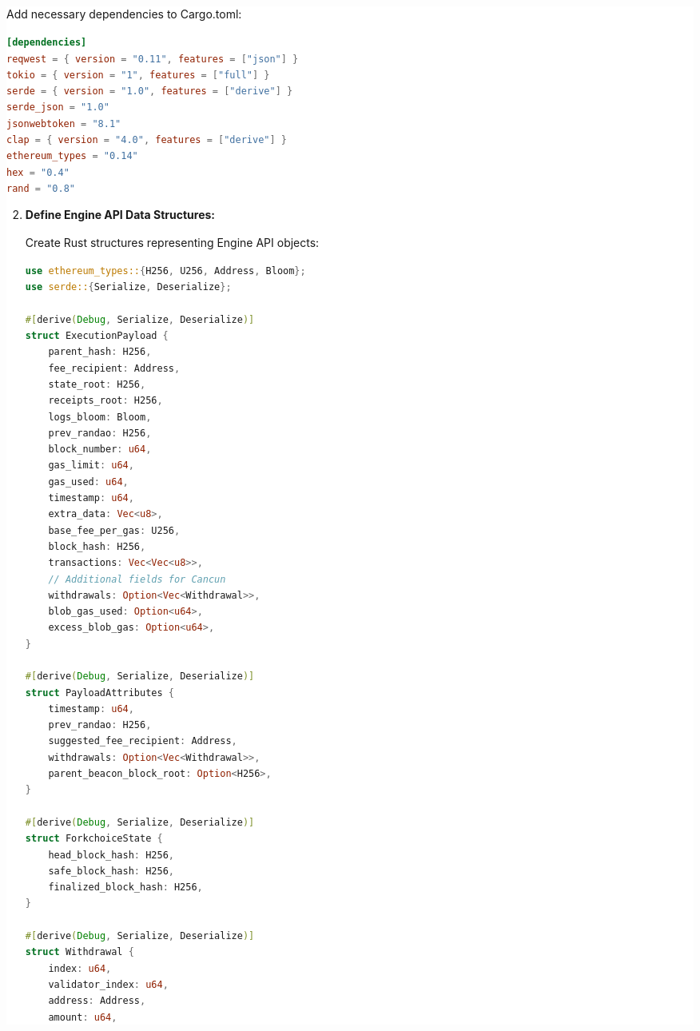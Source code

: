    Add necessary dependencies to Cargo.toml:
   ```toml
   [dependencies]
   reqwest = { version = "0.11", features = ["json"] }
   tokio = { version = "1", features = ["full"] }
   serde = { version = "1.0", features = ["derive"] }
   serde_json = "1.0"
   jsonwebtoken = "8.1"
   clap = { version = "4.0", features = ["derive"] }
   ethereum_types = "0.14"
   hex = "0.4"
   rand = "0.8"
   ```

2. **Define Engine API Data Structures:**

   Create Rust structures representing Engine API objects:
   ```rust
   use ethereum_types::{H256, U256, Address, Bloom};
   use serde::{Serialize, Deserialize};
   
   #[derive(Debug, Serialize, Deserialize)]
   struct ExecutionPayload {
       parent_hash: H256,
       fee_recipient: Address,
       state_root: H256,
       receipts_root: H256,
       logs_bloom: Bloom,
       prev_randao: H256,
       block_number: u64,
       gas_limit: u64,
       gas_used: u64,
       timestamp: u64,
       extra_data: Vec<u8>,
       base_fee_per_gas: U256,
       block_hash: H256,
       transactions: Vec<Vec<u8>>,
       // Additional fields for Cancun
       withdrawals: Option<Vec<Withdrawal>>,
       blob_gas_used: Option<u64>,
       excess_blob_gas: Option<u64>,
   }
   
   #[derive(Debug, Serialize, Deserialize)]
   struct PayloadAttributes {
       timestamp: u64,
       prev_randao: H256,
       suggested_fee_recipient: Address,
       withdrawals: Option<Vec<Withdrawal>>,
       parent_beacon_block_root: Option<H256>,
   }
   
   #[derive(Debug, Serialize, Deserialize)]
   struct ForkchoiceState {
       head_block_hash: H256,
       safe_block_hash: H256,
       finalized_block_hash: H256,
   }
   
   #[derive(Debug, Serialize, Deserialize)]
   struct Withdrawal {
       index: u64,
       validator_index: u64,
       address: Address,
       amount: u64,
   ```